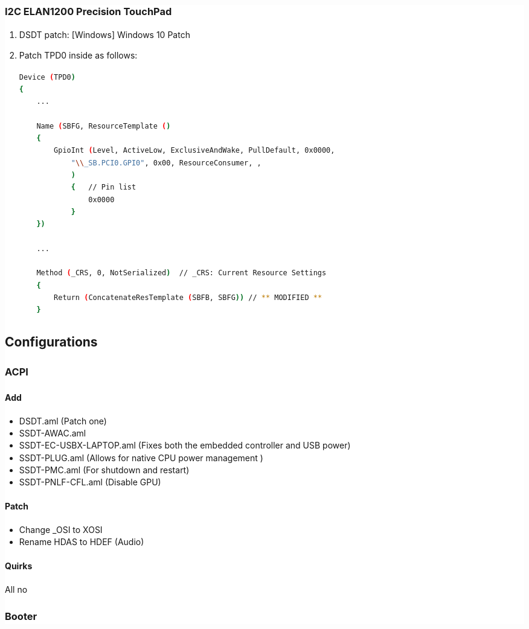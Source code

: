 ### I2C ELAN1200 Precision TouchPad

1. DSDT patch: [Windows] Windows 10 Patch
2. Patch TPD0 inside as follows:

   ```bash
   Device (TPD0)
   {
       ...

       Name (SBFG, ResourceTemplate ()
       {
           GpioInt (Level, ActiveLow, ExclusiveAndWake, PullDefault, 0x0000,
               "\\_SB.PCI0.GPI0", 0x00, ResourceConsumer, ,
               )
               {   // Pin list
                   0x0000
               }
       })

       ...

       Method (_CRS, 0, NotSerialized)  // _CRS: Current Resource Settings
       {
           Return (ConcatenateResTemplate (SBFB, SBFG)) // ** MODIFIED **
       }
   ```

## Configurations

### ACPI

#### **Add**

- DSDT.aml (Patch one)
- SSDT-AWAC.aml
- SSDT-EC-USBX-LAPTOP.aml (Fixes both the embedded controller and USB power)
- SSDT-PLUG.aml (Allows for native CPU power management )
- SSDT-PMC.aml (For shutdown and restart)
- SSDT-PNLF-CFL.aml (Disable GPU)

#### **Patch**

- Change \_OSI to XOSI
- Rename HDAS to HDEF (Audio)

#### **Quirks**

All no

### Booter
